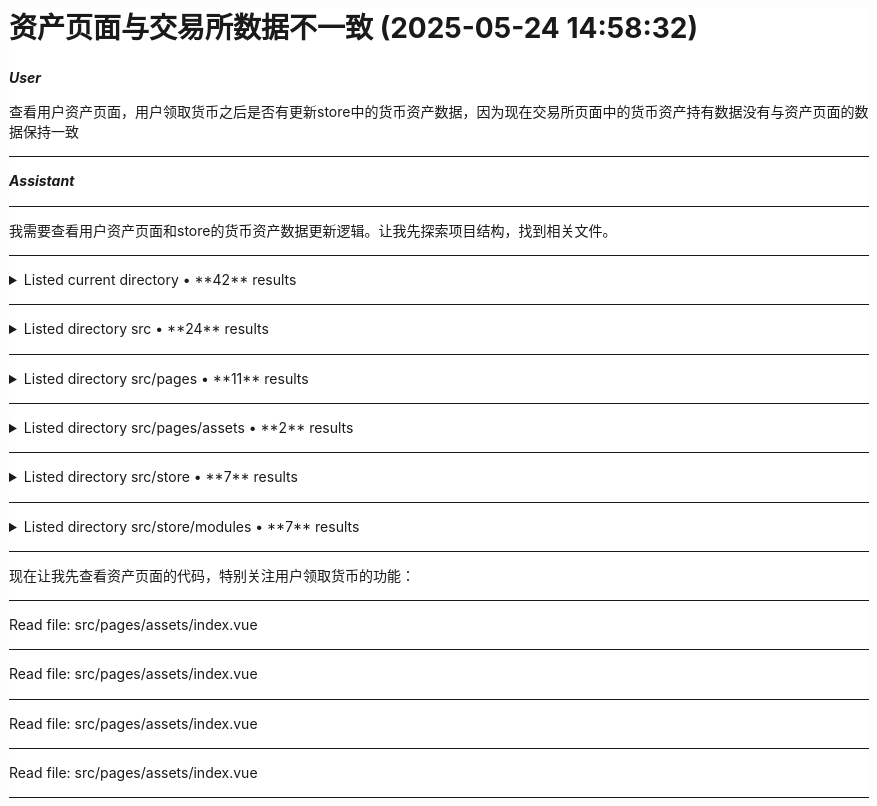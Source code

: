 

# 资产页面与交易所数据不一致 (2025-05-24 14:58:32)

_**User**_

查看用户资产页面，用户领取货币之后是否有更新store中的货币资产数据，因为现在交易所页面中的货币资产持有数据没有与资产页面的数据保持一致

---

_**Assistant**_



---

我需要查看用户资产页面和store的货币资产数据更新逻辑。让我先探索项目结构，找到相关文件。

---

<details><summary>Listed current directory • **42** results</summary></details>

---

<details><summary>Listed directory src • **24** results</summary></details>

---

<details><summary>Listed directory src/pages • **11** results</summary></details>

---

<details><summary>Listed directory src/pages/assets • **2** results</summary></details>

---

<details><summary>Listed directory src/store • **7** results</summary></details>

---

<details><summary>Listed directory src/store/modules • **7** results</summary></details>

---

现在让我先查看资产页面的代码，特别关注用户领取货币的功能：

---

Read file: src/pages/assets/index.vue

---

Read file: src/pages/assets/index.vue

---

Read file: src/pages/assets/index.vue

---

Read file: src/pages/assets/index.vue

---